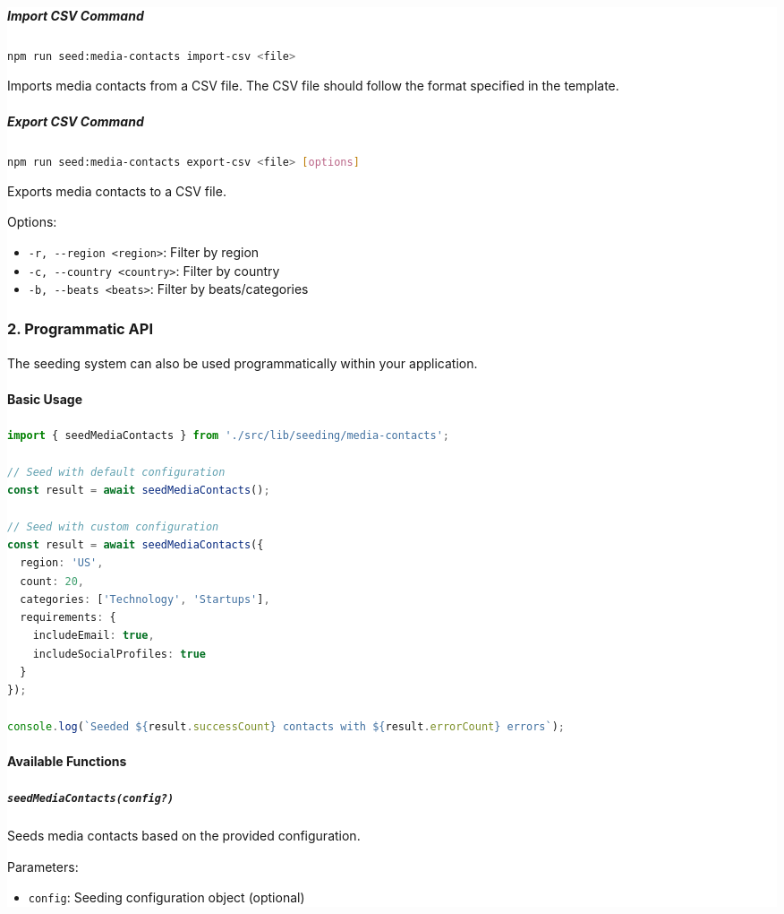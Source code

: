 ##### Import CSV Command

```bash
npm run seed:media-contacts import-csv <file>
```

Imports media contacts from a CSV file. The CSV file should follow the format specified in the template.

##### Export CSV Command

```bash
npm run seed:media-contacts export-csv <file> [options]
```

Exports media contacts to a CSV file.

Options:
- `-r, --region <region>`: Filter by region
- `-c, --country <country>`: Filter by country
- `-b, --beats <beats>`: Filter by beats/categories

### 2. Programmatic API

The seeding system can also be used programmatically within your application.

#### Basic Usage

```typescript
import { seedMediaContacts } from './src/lib/seeding/media-contacts';

// Seed with default configuration
const result = await seedMediaContacts();

// Seed with custom configuration
const result = await seedMediaContacts({
  region: 'US',
  count: 20,
  categories: ['Technology', 'Startups'],
  requirements: {
    includeEmail: true,
    includeSocialProfiles: true
  }
});

console.log(`Seeded ${result.successCount} contacts with ${result.errorCount} errors`);
```

#### Available Functions

##### `seedMediaContacts(config?)`

Seeds media contacts based on the provided configuration.

Parameters:
- `config`: Seeding configuration object (optional)

